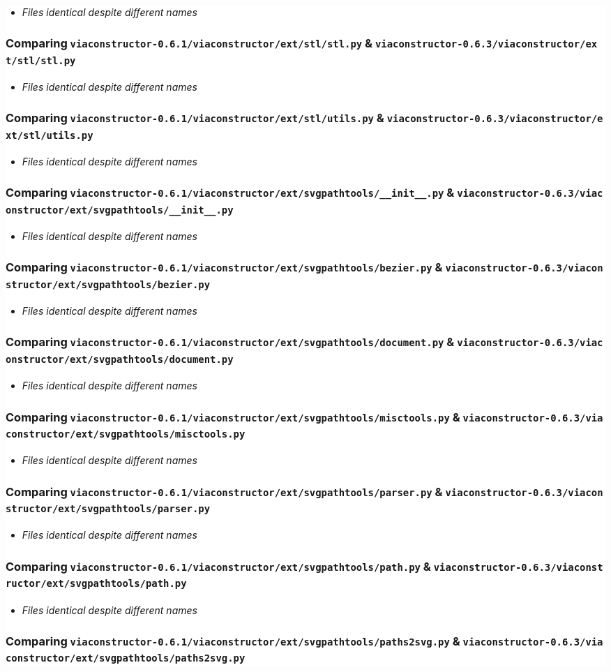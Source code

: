  * *Files identical despite different names*

### Comparing `viaconstructor-0.6.1/viaconstructor/ext/stl/stl.py` & `viaconstructor-0.6.3/viaconstructor/ext/stl/stl.py`

 * *Files identical despite different names*

### Comparing `viaconstructor-0.6.1/viaconstructor/ext/stl/utils.py` & `viaconstructor-0.6.3/viaconstructor/ext/stl/utils.py`

 * *Files identical despite different names*

### Comparing `viaconstructor-0.6.1/viaconstructor/ext/svgpathtools/__init__.py` & `viaconstructor-0.6.3/viaconstructor/ext/svgpathtools/__init__.py`

 * *Files identical despite different names*

### Comparing `viaconstructor-0.6.1/viaconstructor/ext/svgpathtools/bezier.py` & `viaconstructor-0.6.3/viaconstructor/ext/svgpathtools/bezier.py`

 * *Files identical despite different names*

### Comparing `viaconstructor-0.6.1/viaconstructor/ext/svgpathtools/document.py` & `viaconstructor-0.6.3/viaconstructor/ext/svgpathtools/document.py`

 * *Files identical despite different names*

### Comparing `viaconstructor-0.6.1/viaconstructor/ext/svgpathtools/misctools.py` & `viaconstructor-0.6.3/viaconstructor/ext/svgpathtools/misctools.py`

 * *Files identical despite different names*

### Comparing `viaconstructor-0.6.1/viaconstructor/ext/svgpathtools/parser.py` & `viaconstructor-0.6.3/viaconstructor/ext/svgpathtools/parser.py`

 * *Files identical despite different names*

### Comparing `viaconstructor-0.6.1/viaconstructor/ext/svgpathtools/path.py` & `viaconstructor-0.6.3/viaconstructor/ext/svgpathtools/path.py`

 * *Files identical despite different names*

### Comparing `viaconstructor-0.6.1/viaconstructor/ext/svgpathtools/paths2svg.py` & `viaconstructor-0.6.3/viaconstructor/ext/svgpathtools/paths2svg.py`
